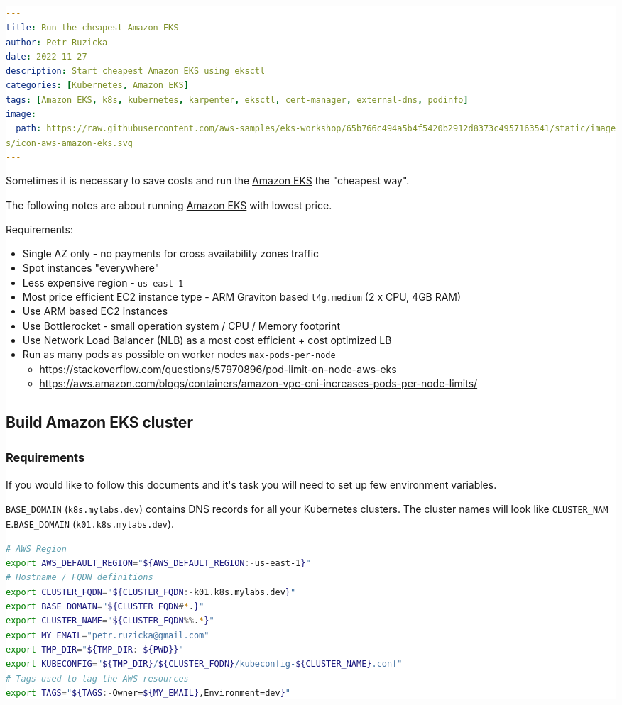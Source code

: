 ```yaml
---
title: Run the cheapest Amazon EKS
author: Petr Ruzicka
date: 2022-11-27
description: Start cheapest Amazon EKS using eksctl
categories: [Kubernetes, Amazon EKS]
tags: [Amazon EKS, k8s, kubernetes, karpenter, eksctl, cert-manager, external-dns, podinfo]
image:
  path: https://raw.githubusercontent.com/aws-samples/eks-workshop/65b766c494a5b4f5420b2912d8373c4957163541/static/images/icon-aws-amazon-eks.svg
---
```


Sometimes it is necessary to save costs and run the [Amazon EKS](https://aws.amazon.com/eks/)
the "cheapest way".

The following notes are about running [Amazon EKS](https://aws.amazon.com/eks/)
with lowest price.

Requirements:

- Single AZ only - no payments for cross availability zones traffic
- Spot instances "everywhere"
- Less expensive region - `us-east-1`
- Most price efficient EC2 instance type - ARM Graviton based `t4g.medium`
  (2 x CPU, 4GB RAM)
- Use ARM based EC2 instances
- Use Bottlerocket - small operation system / CPU / Memory footprint
- Use Network Load Balancer (NLB) as a most cost efficient + cost optimized LB
- Run as many pods as possible on worker nodes `max-pods-per-node`
  - <https://stackoverflow.com/questions/57970896/pod-limit-on-node-aws-eks>
  - <https://aws.amazon.com/blogs/containers/amazon-vpc-cni-increases-pods-per-node-limits/>

## Build Amazon EKS cluster

### Requirements

If you would like to follow this documents and it's task you will need to set up
few environment variables.

`BASE_DOMAIN` (`k8s.mylabs.dev`) contains DNS records for all your Kubernetes
clusters. The cluster names will look like `CLUSTER_NAME`.`BASE_DOMAIN`
(`k01.k8s.mylabs.dev`).

```bash
# AWS Region
export AWS_DEFAULT_REGION="${AWS_DEFAULT_REGION:-us-east-1}"
# Hostname / FQDN definitions
export CLUSTER_FQDN="${CLUSTER_FQDN:-k01.k8s.mylabs.dev}"
export BASE_DOMAIN="${CLUSTER_FQDN#*.}"
export CLUSTER_NAME="${CLUSTER_FQDN%%.*}"
export MY_EMAIL="petr.ruzicka@gmail.com"
export TMP_DIR="${TMP_DIR:-${PWD}}"
export KUBECONFIG="${TMP_DIR}/${CLUSTER_FQDN}/kubeconfig-${CLUSTER_NAME}.conf"
# Tags used to tag the AWS resources
export TAGS="${TAGS:-Owner=${MY_EMAIL},Environment=dev}"
```

